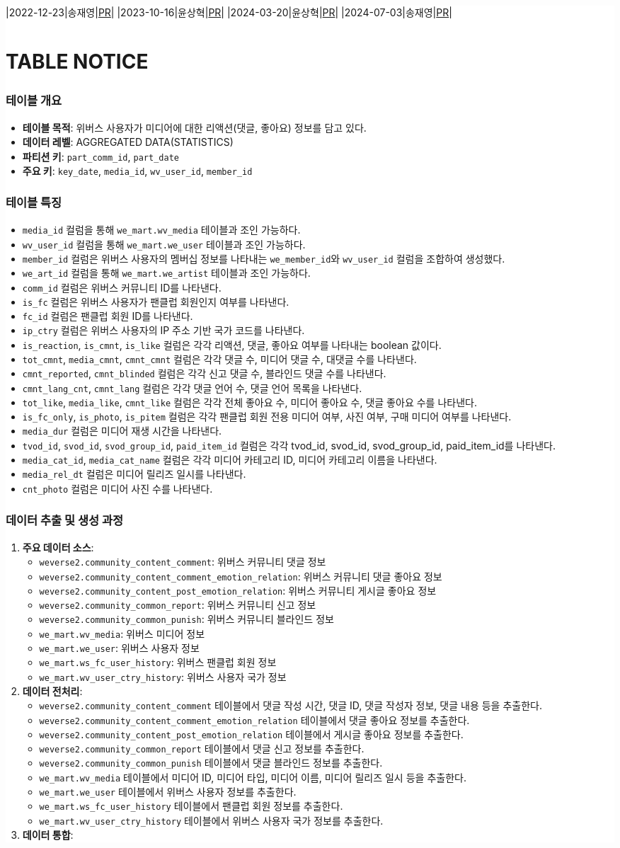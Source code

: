|2022-12-23|송재영|[PR](https://github.com/benxcorp/databricks/commit/0e0c099c6b874c7d5ff02da6d93ea9dc60dead75)|
|2023-10-16|윤상혁|[PR](https://github.com/benxcorp/databricks/commit/6d3501e175a20e6423e7320054e6a58d3c0f0fdd)|
|2024-03-20|윤상혁|[PR](https://github.com/benxcorp/databricks/commit/3f08ce4d6aed1bca75a7df13a2bcce930c7e54eb)|
|2024-07-03|송재영|[PR](https://github.com/benxcorp/databricks/commit/69b36d8e869e328cb096dbcf7e8a90a9520fcbe3)|
  
  
# TABLE NOTICE
  
### 테이블 개요

*   **테이블 목적**: 위버스 사용자가 미디어에 대한 리액션(댓글, 좋아요) 정보를 담고 있다.
*   **데이터 레벨**: AGGREGATED DATA(STATISTICS)
*   **파티션 키**: `part_comm_id`, `part_date`
*   **주요 키**: `key_date`, `media_id`, `wv_user_id`, `member_id`

### 테이블 특징
* `media_id` 컬럼을 통해 `we_mart.wv_media` 테이블과 조인 가능하다.
* `wv_user_id` 컬럼을 통해 `we_mart.we_user` 테이블과 조인 가능하다.
* `member_id` 컬럼은 위버스 사용자의 멤버십 정보를 나타내는 `we_member_id`와 `wv_user_id` 컬럼을 조합하여 생성했다.
* `we_art_id` 컬럼을 통해 `we_mart.we_artist` 테이블과 조인 가능하다.
* `comm_id` 컬럼은 위버스 커뮤니티 ID를 나타낸다.
* `is_fc` 컬럼은 위버스 사용자가 팬클럽 회원인지 여부를 나타낸다.
* `fc_id` 컬럼은 팬클럽 회원 ID를 나타낸다.
* `ip_ctry` 컬럼은 위버스 사용자의 IP 주소 기반 국가 코드를 나타낸다.
* `is_reaction`, `is_cmnt`, `is_like` 컬럼은 각각 리액션, 댓글, 좋아요 여부를 나타내는 boolean 값이다.
* `tot_cmnt`, `media_cmnt`, `cmnt_cmnt` 컬럼은 각각 댓글 수, 미디어 댓글 수, 대댓글 수를 나타낸다.
* `cmnt_reported`, `cmnt_blinded` 컬럼은 각각 신고 댓글 수, 블라인드 댓글 수를 나타낸다.
* `cmnt_lang_cnt`, `cmnt_lang` 컬럼은 각각 댓글 언어 수, 댓글 언어 목록을 나타낸다.
* `tot_like`, `media_like`, `cmnt_like` 컬럼은 각각 전체 좋아요 수, 미디어 좋아요 수, 댓글 좋아요 수를 나타낸다.
* `is_fc_only`, `is_photo`, `is_pitem` 컬럼은 각각 팬클럽 회원 전용 미디어 여부, 사진 여부, 구매 미디어 여부를 나타낸다.
* `media_dur` 컬럼은 미디어 재생 시간을 나타낸다.
* `tvod_id`, `svod_id`, `svod_group_id`, `paid_item_id` 컬럼은 각각 tvod_id, svod_id, svod_group_id, paid_item_id를 나타낸다.
* `media_cat_id`, `media_cat_name` 컬럼은 각각 미디어 카테고리 ID, 미디어 카테고리 이름을 나타낸다.
* `media_rel_dt` 컬럼은 미디어 릴리즈 일시를 나타낸다.
* `cnt_photo` 컬럼은 미디어 사진 수를 나타낸다.

### 데이터 추출 및 생성 과정

1.  **주요 데이터 소스**:
    *   `weverse2.community_content_comment`: 위버스 커뮤니티 댓글 정보
    *   `weverse2.community_content_comment_emotion_relation`: 위버스 커뮤니티 댓글 좋아요 정보
    *   `weverse2.community_content_post_emotion_relation`: 위버스 커뮤니티 게시글 좋아요 정보
    *   `weverse2.community_common_report`: 위버스 커뮤니티 신고 정보
    *   `weverse2.community_common_punish`: 위버스 커뮤니티 블라인드 정보
    *   `we_mart.wv_media`: 위버스 미디어 정보
    *   `we_mart.we_user`: 위버스 사용자 정보
    *   `we_mart.ws_fc_user_history`: 위버스 팬클럽 회원 정보
    *   `we_mart.wv_user_ctry_history`: 위버스 사용자 국가 정보
2.  **데이터 전처리**:
    *   `weverse2.community_content_comment` 테이블에서 댓글 작성 시간, 댓글 ID, 댓글 작성자 정보, 댓글 내용 등을 추출한다.
    *   `weverse2.community_content_comment_emotion_relation` 테이블에서 댓글 좋아요 정보를 추출한다.
    *   `weverse2.community_content_post_emotion_relation` 테이블에서 게시글 좋아요 정보를 추출한다.
    *   `weverse2.community_common_report` 테이블에서 댓글 신고 정보를 추출한다.
    *   `weverse2.community_common_punish` 테이블에서 댓글 블라인드 정보를 추출한다.
    *   `we_mart.wv_media` 테이블에서 미디어 ID, 미디어 타입, 미디어 이름, 미디어 릴리즈 일시 등을 추출한다.
    *   `we_mart.we_user` 테이블에서 위버스 사용자 정보를 추출한다.
    *   `we_mart.ws_fc_user_history` 테이블에서 팬클럽 회원 정보를 추출한다.
    *   `we_mart.wv_user_ctry_history` 테이블에서 위버스 사용자 국가 정보를 추출한다.
3.  **데이터 통합**: